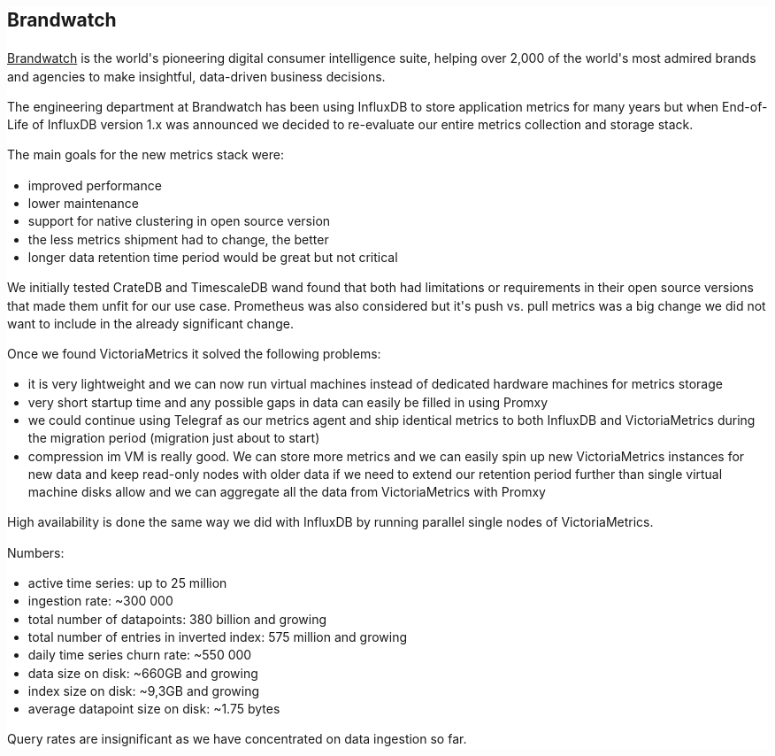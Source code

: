 ## Brandwatch

[Brandwatch](https://www.brandwatch.com/) is the world's pioneering digital consumer intelligence suite,
helping over 2,000 of the world's most admired brands and agencies to make insightful, data-driven business decisions.

The engineering department at Brandwatch has been using InfluxDB to store application metrics for many years
but when End-of-Life of InfluxDB version 1.x was announced we decided to re-evaluate our entire metrics collection and storage stack.

The main goals for the new metrics stack were:
- improved performance
- lower maintenance
- support for native clustering in open source version
- the less metrics shipment had to change, the better
- longer data retention time period would be great but not critical

We initially tested CrateDB and TimescaleDB wand found that both had limitations or requirements in their open source versions
that made them unfit for our use case. Prometheus was also considered but it's push vs. pull metrics was a big change we did not want
to include in the already significant change.

Once we found VictoriaMetrics it solved the following problems:
- it is very lightweight and we can now run virtual machines instead of dedicated hardware machines for metrics storage
- very short startup time and any possible gaps in data can easily be filled in using Promxy
- we could continue using Telegraf as our metrics agent and ship identical metrics to both InfluxDB and VictoriaMetrics during the migration period (migration just about to start)
- compression im VM is really good. We can store more metrics and we can easily spin up new VictoriaMetrics instances
for new data and keep read-only nodes with older data if we need to extend our retention period further
than single virtual machine disks allow and we can aggregate all the data from VictoriaMetrics with Promxy

High availability is done the same way we did with InfluxDB by running parallel single nodes of VictoriaMetrics.

Numbers:

- active time series: up to 25 million
- ingestion rate: ~300 000
- total number of datapoints: 380 billion and growing
- total number of entries in inverted index: 575 million and growing
- daily time series churn rate: ~550 000
- data size on disk: ~660GB and growing
- index size on disk: ~9,3GB and growing
- average datapoint size on disk: ~1.75 bytes

Query rates are insignificant as we have concentrated on data ingestion so far.
